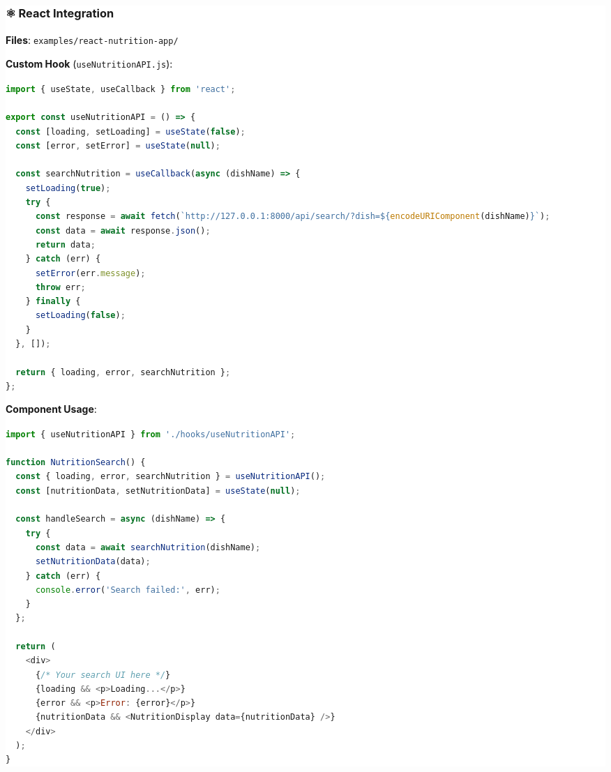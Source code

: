 ### ⚛️ **React Integration**

**Files**: `examples/react-nutrition-app/`

**Custom Hook** (`useNutritionAPI.js`):
```javascript
import { useState, useCallback } from 'react';

export const useNutritionAPI = () => {
  const [loading, setLoading] = useState(false);
  const [error, setError] = useState(null);

  const searchNutrition = useCallback(async (dishName) => {
    setLoading(true);
    try {
      const response = await fetch(`http://127.0.0.1:8000/api/search/?dish=${encodeURIComponent(dishName)}`);
      const data = await response.json();
      return data;
    } catch (err) {
      setError(err.message);
      throw err;
    } finally {
      setLoading(false);
    }
  }, []);

  return { loading, error, searchNutrition };
};
```

**Component Usage**:
```javascript
import { useNutritionAPI } from './hooks/useNutritionAPI';

function NutritionSearch() {
  const { loading, error, searchNutrition } = useNutritionAPI();
  const [nutritionData, setNutritionData] = useState(null);

  const handleSearch = async (dishName) => {
    try {
      const data = await searchNutrition(dishName);
      setNutritionData(data);
    } catch (err) {
      console.error('Search failed:', err);
    }
  };

  return (
    <div>
      {/* Your search UI here */}
      {loading && <p>Loading...</p>}
      {error && <p>Error: {error}</p>}
      {nutritionData && <NutritionDisplay data={nutritionData} />}
    </div>
  );
}
```
